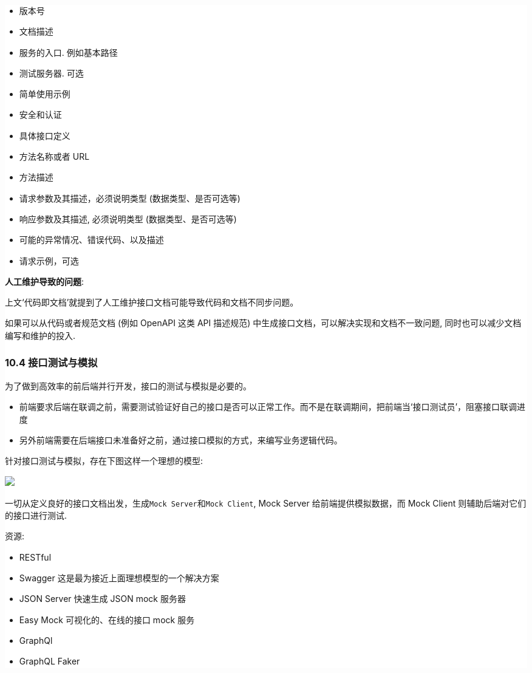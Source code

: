 *   版本号

*   文档描述

*   服务的入口. 例如基本路径

*   测试服务器. 可选

*   简单使用示例

*   安全和认证

*   具体接口定义


*   方法名称或者 URL

*   方法描述

*   请求参数及其描述，必须说明类型 (数据类型、是否可选等)

*   响应参数及其描述, 必须说明类型 (数据类型、是否可选等)

*   可能的异常情况、错误代码、以及描述

*   请求示例，可选


**人工维护导致的问题**:

上文‘代码即文档’就提到了人工维护接口文档可能导致代码和文档不同步问题。

如果可以从代码或者规范文档 (例如 OpenAPI 这类 API 描述规范) 中生成接口文档，可以解决实现和文档不一致问题, 同时也可以减少文档编写和维护的投入.

### 10.4 接口测试与模拟

为了做到高效率的前后端并行开发，接口的测试与模拟是必要的。

*   前端要求后端在联调之前，需要测试验证好自己的接口是否可以正常工作。而不是在联调期间，把前端当‘接口测试员’，阻塞接口联调进度

*   另外前端需要在后端接口未准备好之前，通过接口模拟的方式，来编写业务逻辑代码。


针对接口测试与模拟，存在下图这样一个理想的模型:

![](https://mmbiz.qpic.cn/mmbiz_png/U0WXqkJLdLSIM3BCr08YNh2WSFUOgvzy9iaZ4KTLjNKVL4kbupFWLtEQ8gibvgbd5l0NTI2IOg6dc41MIZpCGWCw/640?wx_fmt=png)

一切从定义良好的接口文档出发，生成`Mock Server`和`Mock Client`, Mock Server 给前端提供模拟数据，而 Mock Client 则辅助后端对它们的接口进行测试.

资源:

*   RESTful


*   Swagger 这是最为接近上面理想模型的一个解决方案

*   JSON Server 快速生成 JSON mock 服务器

*   Easy Mock 可视化的、在线的接口 mock 服务


*   GraphQl


*   GraphQL Faker
